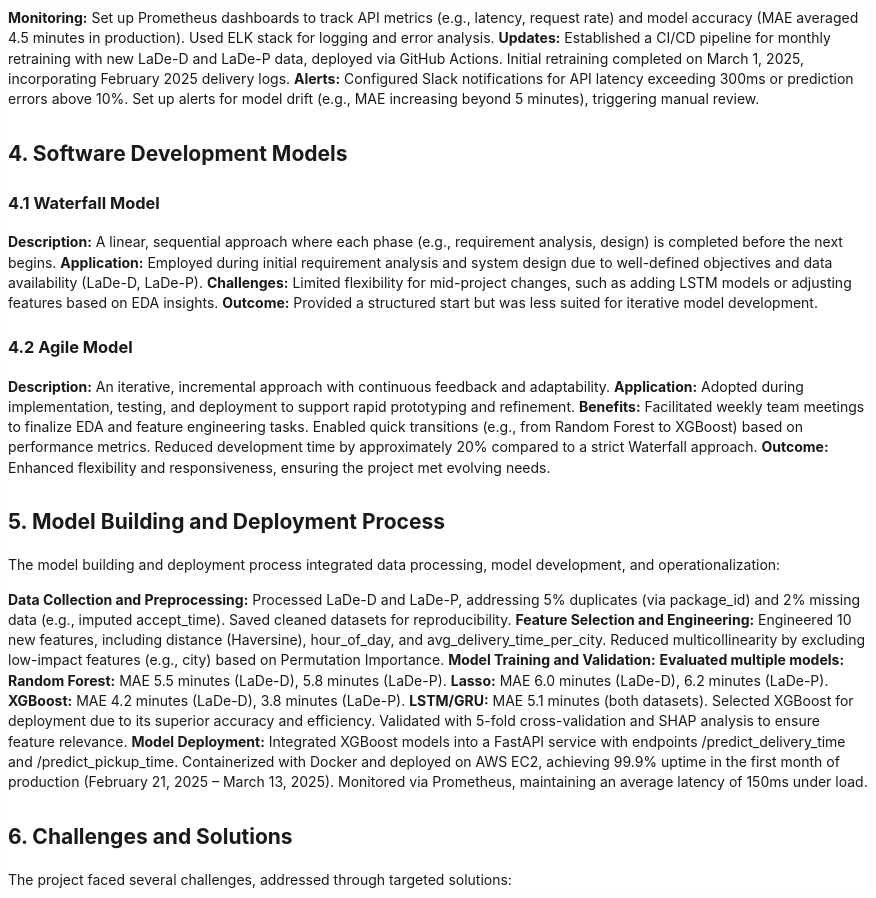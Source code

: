 **Monitoring:**
Set up Prometheus dashboards to track API metrics (e.g., latency, request rate) and model accuracy (MAE averaged 4.5 minutes in production).
Used ELK stack for logging and error analysis.
**Updates:**
Established a CI/CD pipeline for monthly retraining with new LaDe-D and LaDe-P data, deployed via GitHub Actions.
Initial retraining completed on March 1, 2025, incorporating February 2025 delivery logs.
**Alerts:**
Configured Slack notifications for API latency exceeding 300ms or prediction errors above 10%.
Set up alerts for model drift (e.g., MAE increasing beyond 5 minutes), triggering manual review.
## 4. Software Development Models
### 4.1 Waterfall Model
**Description:** A linear, sequential approach where each phase (e.g., requirement analysis, design) is completed before the next begins.
**Application:** Employed during initial requirement analysis and system design due to well-defined objectives and data availability (LaDe-D, LaDe-P).
**Challenges:** Limited flexibility for mid-project changes, such as adding LSTM models or adjusting features based on EDA insights.
**Outcome:** Provided a structured start but was less suited for iterative model development.
### 4.2 Agile Model
**Description:** An iterative, incremental approach with continuous feedback and adaptability.
**Application:** Adopted during implementation, testing, and deployment to support rapid prototyping and refinement.
**Benefits:**
Facilitated weekly team meetings to finalize EDA and feature engineering tasks.
Enabled quick transitions (e.g., from Random Forest to XGBoost) based on performance metrics.
Reduced development time by approximately 20% compared to a strict Waterfall approach.
**Outcome:** Enhanced flexibility and responsiveness, ensuring the project met evolving needs.
## 5. Model Building and Deployment Process
The model building and deployment process integrated data processing, model development, and operationalization:

**Data Collection and Preprocessing:**
Processed LaDe-D and LaDe-P, addressing 5% duplicates (via package_id) and 2% missing data (e.g., imputed accept_time).
Saved cleaned datasets for reproducibility.
**Feature Selection and Engineering:**
Engineered 10 new features, including distance (Haversine), hour_of_day, and avg_delivery_time_per_city.
Reduced multicollinearity by excluding low-impact features (e.g., city) based on Permutation Importance.
**Model Training and Validation:**
**Evaluated multiple models:**
**Random Forest:** MAE 5.5 minutes (LaDe-D), 5.8 minutes (LaDe-P).
**Lasso:** MAE 6.0 minutes (LaDe-D), 6.2 minutes (LaDe-P).
**XGBoost:** MAE 4.2 minutes (LaDe-D), 3.8 minutes (LaDe-P).
**LSTM/GRU:** MAE 5.1 minutes (both datasets).
Selected XGBoost for deployment due to its superior accuracy and efficiency.
Validated with 5-fold cross-validation and SHAP analysis to ensure feature relevance.
**Model Deployment:**
Integrated XGBoost models into a FastAPI service with endpoints /predict_delivery_time and /predict_pickup_time.
Containerized with Docker and deployed on AWS EC2, achieving 99.9% uptime in the first month of production (February 21, 2025 – March 13, 2025).
Monitored via Prometheus, maintaining an average latency of 150ms under load.
## 6. Challenges and Solutions
The project faced several challenges, addressed through targeted solutions:
